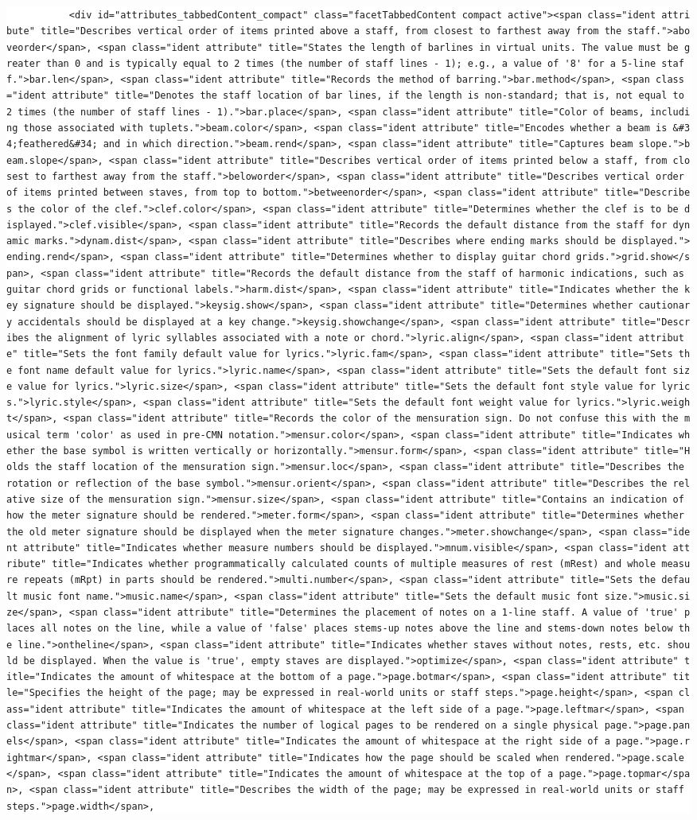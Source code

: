                <div id="attributes_tabbedContent_compact" class="facetTabbedContent compact active"><span class="ident attribute" title="Describes vertical order of items printed above a staff, from closest to farthest away from the staff.">aboveorder</span>, <span class="ident attribute" title="States the length of barlines in virtual units. The value must be greater than 0 and is typically equal to 2 times (the number of staff lines - 1); e.g., a value of '8' for a 5-line staff.">bar.len</span>, <span class="ident attribute" title="Records the method of barring.">bar.method</span>, <span class="ident attribute" title="Denotes the staff location of bar lines, if the length is non-standard; that is, not equal to 2 times (the number of staff lines - 1).">bar.place</span>, <span class="ident attribute" title="Color of beams, including those associated with tuplets.">beam.color</span>, <span class="ident attribute" title="Encodes whether a beam is &#34;feathered&#34; and in which direction.">beam.rend</span>, <span class="ident attribute" title="Captures beam slope.">beam.slope</span>, <span class="ident attribute" title="Describes vertical order of items printed below a staff, from closest to farthest away from the staff.">beloworder</span>, <span class="ident attribute" title="Describes vertical order of items printed between staves, from top to bottom.">betweenorder</span>, <span class="ident attribute" title="Describes the color of the clef.">clef.color</span>, <span class="ident attribute" title="Determines whether the clef is to be displayed.">clef.visible</span>, <span class="ident attribute" title="Records the default distance from the staff for dynamic marks.">dynam.dist</span>, <span class="ident attribute" title="Describes where ending marks should be displayed.">ending.rend</span>, <span class="ident attribute" title="Determines whether to display guitar chord grids.">grid.show</span>, <span class="ident attribute" title="Records the default distance from the staff of harmonic indications, such as guitar chord grids or functional labels.">harm.dist</span>, <span class="ident attribute" title="Indicates whether the key signature should be displayed.">keysig.show</span>, <span class="ident attribute" title="Determines whether cautionary accidentals should be displayed at a key change.">keysig.showchange</span>, <span class="ident attribute" title="Describes the alignment of lyric syllables associated with a note or chord.">lyric.align</span>, <span class="ident attribute" title="Sets the font family default value for lyrics.">lyric.fam</span>, <span class="ident attribute" title="Sets the font name default value for lyrics.">lyric.name</span>, <span class="ident attribute" title="Sets the default font size value for lyrics.">lyric.size</span>, <span class="ident attribute" title="Sets the default font style value for lyrics.">lyric.style</span>, <span class="ident attribute" title="Sets the default font weight value for lyrics.">lyric.weight</span>, <span class="ident attribute" title="Records the color of the mensuration sign. Do not confuse this with the musical term 'color' as used in pre-CMN notation.">mensur.color</span>, <span class="ident attribute" title="Indicates whether the base symbol is written vertically or horizontally.">mensur.form</span>, <span class="ident attribute" title="Holds the staff location of the mensuration sign.">mensur.loc</span>, <span class="ident attribute" title="Describes the rotation or reflection of the base symbol.">mensur.orient</span>, <span class="ident attribute" title="Describes the relative size of the mensuration sign.">mensur.size</span>, <span class="ident attribute" title="Contains an indication of how the meter signature should be rendered.">meter.form</span>, <span class="ident attribute" title="Determines whether the old meter signature should be displayed when the meter signature changes.">meter.showchange</span>, <span class="ident attribute" title="Indicates whether measure numbers should be displayed.">mnum.visible</span>, <span class="ident attribute" title="Indicates whether programmatically calculated counts of multiple measures of rest (mRest) and whole measure repeats (mRpt) in parts should be rendered.">multi.number</span>, <span class="ident attribute" title="Sets the default music font name.">music.name</span>, <span class="ident attribute" title="Sets the default music font size.">music.size</span>, <span class="ident attribute" title="Determines the placement of notes on a 1-line staff. A value of 'true' places all notes on the line, while a value of 'false' places stems-up notes above the line and stems-down notes below the line.">ontheline</span>, <span class="ident attribute" title="Indicates whether staves without notes, rests, etc. should be displayed. When the value is 'true', empty staves are displayed.">optimize</span>, <span class="ident attribute" title="Indicates the amount of whitespace at the bottom of a page.">page.botmar</span>, <span class="ident attribute" title="Specifies the height of the page; may be expressed in real-world units or staff steps.">page.height</span>, <span class="ident attribute" title="Indicates the amount of whitespace at the left side of a page.">page.leftmar</span>, <span class="ident attribute" title="Indicates the number of logical pages to be rendered on a single physical page.">page.panels</span>, <span class="ident attribute" title="Indicates the amount of whitespace at the right side of a page.">page.rightmar</span>, <span class="ident attribute" title="Indicates how the page should be scaled when rendered.">page.scale</span>, <span class="ident attribute" title="Indicates the amount of whitespace at the top of a page.">page.topmar</span>, <span class="ident attribute" title="Describes the width of the page; may be expressed in real-world units or staff steps.">page.width</span>,